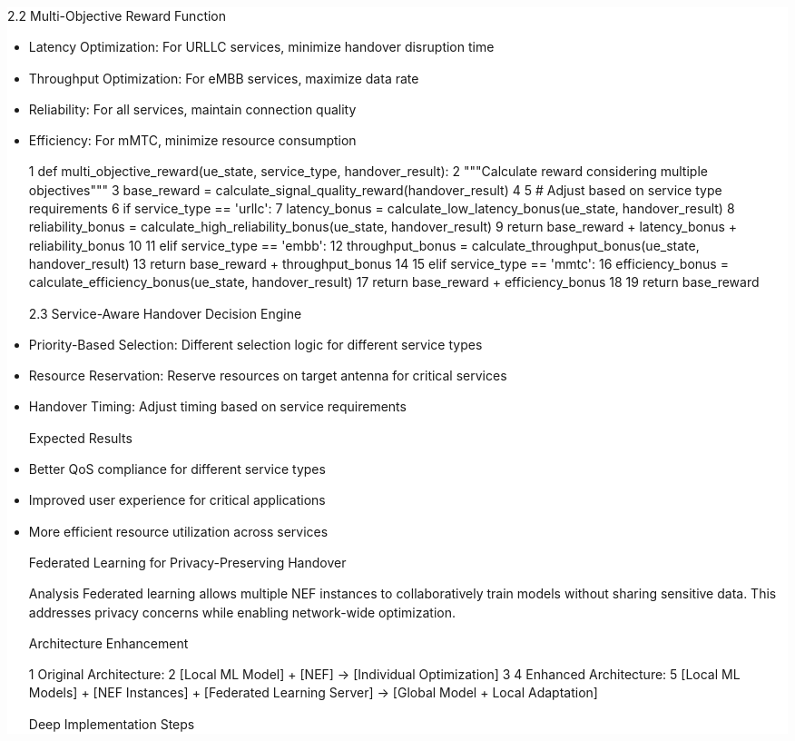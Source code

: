   2.2 Multi-Objective Reward Function

- Latency Optimization: For URLLC services, minimize handover disruption time
- Throughput Optimization: For eMBB services, maximize data rate
- Reliability: For all services, maintain connection quality
- Efficiency: For mMTC, minimize resource consumption

    1 def multi_objective_reward(ue_state, service_type, handover_result):
    2     """Calculate reward considering multiple objectives"""
    3     base_reward = calculate_signal_quality_reward(handover_result)
    4
    5     # Adjust based on service type requirements
    6     if service_type == 'urllc':
    7         latency_bonus = calculate_low_latency_bonus(ue_state, handover_result)
    8         reliability_bonus = calculate_high_reliability_bonus(ue_state, handover_result)
    9         return base_reward + latency_bonus + reliability_bonus
   10
   11     elif service_type == 'embb':
   12         throughput_bonus = calculate_throughput_bonus(ue_state, handover_result)
   13         return base_reward + throughput_bonus
   14
   15     elif service_type == 'mmtc':
   16         efficiency_bonus = calculate_efficiency_bonus(ue_state, handover_result)
   17         return base_reward + efficiency_bonus
   18
   19     return base_reward

  2.3 Service-Aware Handover Decision Engine

- Priority-Based Selection: Different selection logic for different service types
- Resource Reservation: Reserve resources on target antenna for critical services
- Handover Timing: Adjust timing based on service requirements

  Expected Results

- Better QoS compliance for different service types
- Improved user experience for critical applications
- More efficient resource utilization across services

  Federated Learning for Privacy-Preserving Handover

  Analysis
  Federated learning allows multiple NEF instances to collaboratively train models without sharing sensitive data. This addresses privacy concerns while enabling network-wide
  optimization.

  Architecture Enhancement

   1 Original Architecture:
   2 [Local ML Model] + [NEF] → [Individual Optimization]
   3
   4 Enhanced Architecture:
   5 [Local ML Models] + [NEF Instances] + [Federated Learning Server] → [Global Model + Local Adaptation]

  Deep Implementation Steps
